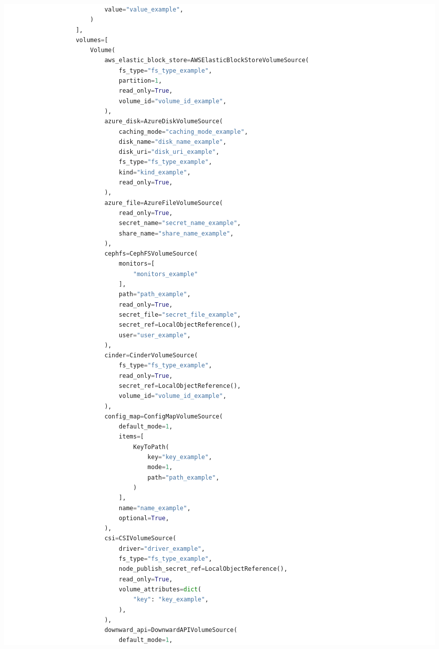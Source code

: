 ```python
                            value="value_example",
                        )
                    ],
                    volumes=[
                        Volume(
                            aws_elastic_block_store=AWSElasticBlockStoreVolumeSource(
                                fs_type="fs_type_example",
                                partition=1,
                                read_only=True,
                                volume_id="volume_id_example",
                            ),
                            azure_disk=AzureDiskVolumeSource(
                                caching_mode="caching_mode_example",
                                disk_name="disk_name_example",
                                disk_uri="disk_uri_example",
                                fs_type="fs_type_example",
                                kind="kind_example",
                                read_only=True,
                            ),
                            azure_file=AzureFileVolumeSource(
                                read_only=True,
                                secret_name="secret_name_example",
                                share_name="share_name_example",
                            ),
                            cephfs=CephFSVolumeSource(
                                monitors=[
                                    "monitors_example"
                                ],
                                path="path_example",
                                read_only=True,
                                secret_file="secret_file_example",
                                secret_ref=LocalObjectReference(),
                                user="user_example",
                            ),
                            cinder=CinderVolumeSource(
                                fs_type="fs_type_example",
                                read_only=True,
                                secret_ref=LocalObjectReference(),
                                volume_id="volume_id_example",
                            ),
                            config_map=ConfigMapVolumeSource(
                                default_mode=1,
                                items=[
                                    KeyToPath(
                                        key="key_example",
                                        mode=1,
                                        path="path_example",
                                    )
                                ],
                                name="name_example",
                                optional=True,
                            ),
                            csi=CSIVolumeSource(
                                driver="driver_example",
                                fs_type="fs_type_example",
                                node_publish_secret_ref=LocalObjectReference(),
                                read_only=True,
                                volume_attributes=dict(
                                    "key": "key_example",
                                ),
                            ),
                            downward_api=DownwardAPIVolumeSource(
                                default_mode=1,
```